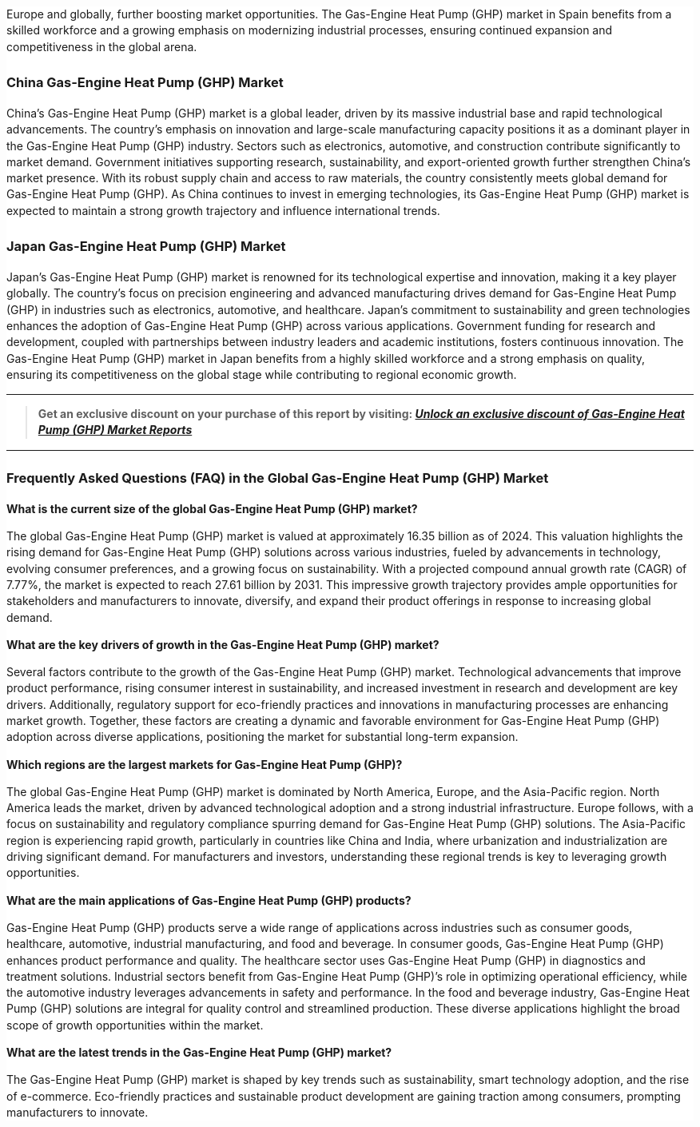 Europe and globally, further boosting market opportunities. The Gas-Engine Heat Pump (GHP) market in Spain benefits from a skilled workforce and a growing emphasis on modernizing industrial processes, ensuring continued expansion and competitiveness in the global arena.</p><h3>China Gas-Engine Heat Pump (GHP) Market</h3><p>China&rsquo;s Gas-Engine Heat Pump (GHP) market is a global leader, driven by its massive industrial base and rapid technological advancements. The country&rsquo;s emphasis on innovation and large-scale manufacturing capacity positions it as a dominant player in the Gas-Engine Heat Pump (GHP) industry. Sectors such as electronics, automotive, and construction contribute significantly to market demand. Government initiatives supporting research, sustainability, and export-oriented growth further strengthen China&rsquo;s market presence. With its robust supply chain and access to raw materials, the country consistently meets global demand for Gas-Engine Heat Pump (GHP). As China continues to invest in emerging technologies, its Gas-Engine Heat Pump (GHP) market is expected to maintain a strong growth trajectory and influence international trends.</p><h3>Japan Gas-Engine Heat Pump (GHP) Market</h3><p>Japan&rsquo;s Gas-Engine Heat Pump (GHP) market is renowned for its technological expertise and innovation, making it a key player globally. The country&rsquo;s focus on precision engineering and advanced manufacturing drives demand for Gas-Engine Heat Pump (GHP) in industries such as electronics, automotive, and healthcare. Japan&rsquo;s commitment to sustainability and green technologies enhances the adoption of Gas-Engine Heat Pump (GHP) across various applications. Government funding for research and development, coupled with partnerships between industry leaders and academic institutions, fosters continuous innovation. The Gas-Engine Heat Pump (GHP) market in Japan benefits from a highly skilled workforce and a strong emphasis on quality, ensuring its competitiveness on the global stage while contributing to regional economic growth.</p><hr /><blockquote><p><strong>Get an exclusive discount on your purchase of this report by visiting: <em><a href="://marketresearchpulse.com/ask-for-discount/39181?utm_source=Github&amp;utm_medium=0115">Unlock an exclusive discount of Gas-Engine Heat Pump (GHP) Market Reports</a></em>&nbsp;</strong></p></blockquote><hr /><h3>Frequently Asked Questions (FAQ) in the Global Gas-Engine Heat Pump (GHP) Market</h3><p><strong>What is the current size of the global Gas-Engine Heat Pump (GHP) market?</strong></p><p>The global Gas-Engine Heat Pump (GHP) market is valued at approximately 16.35 billion as of 2024. This valuation highlights the rising demand for Gas-Engine Heat Pump (GHP) solutions across various industries, fueled by advancements in technology, evolving consumer preferences, and a growing focus on sustainability. With a projected compound annual growth rate (CAGR) of 7.77%, the market is expected to reach 27.61 billion by 2031. This impressive growth trajectory provides ample opportunities for stakeholders and manufacturers to innovate, diversify, and expand their product offerings in response to increasing global demand.</p><p><strong>What are the key drivers of growth in the Gas-Engine Heat Pump (GHP) market?</strong></p><p>Several factors contribute to the growth of the Gas-Engine Heat Pump (GHP) market. Technological advancements that improve product performance, rising consumer interest in sustainability, and increased investment in research and development are key drivers. Additionally, regulatory support for eco-friendly practices and innovations in manufacturing processes are enhancing market growth. Together, these factors are creating a dynamic and favorable environment for Gas-Engine Heat Pump (GHP) adoption across diverse applications, positioning the market for substantial long-term expansion.</p><p><strong>Which regions are the largest markets for Gas-Engine Heat Pump (GHP)?</strong></p><p>The global Gas-Engine Heat Pump (GHP) market is dominated by North America, Europe, and the Asia-Pacific region. North America leads the market, driven by advanced technological adoption and a strong industrial infrastructure. Europe follows, with a focus on sustainability and regulatory compliance spurring demand for Gas-Engine Heat Pump (GHP) solutions. The Asia-Pacific region is experiencing rapid growth, particularly in countries like China and India, where urbanization and industrialization are driving significant demand. For manufacturers and investors, understanding these regional trends is key to leveraging growth opportunities.</p><p><strong>What are the main applications of Gas-Engine Heat Pump (GHP) products?</strong></p><p>Gas-Engine Heat Pump (GHP) products serve a wide range of applications across industries such as consumer goods, healthcare, automotive, industrial manufacturing, and food and beverage. In consumer goods, Gas-Engine Heat Pump (GHP) enhances product performance and quality. The healthcare sector uses Gas-Engine Heat Pump (GHP) in diagnostics and treatment solutions. Industrial sectors benefit from Gas-Engine Heat Pump (GHP)&rsquo;s role in optimizing operational efficiency, while the automotive industry leverages advancements in safety and performance. In the food and beverage industry, Gas-Engine Heat Pump (GHP) solutions are integral for quality control and streamlined production. These diverse applications highlight the broad scope of growth opportunities within the market.</p><p><strong>What are the latest trends in the Gas-Engine Heat Pump (GHP) market?</strong></p><p>The Gas-Engine Heat Pump (GHP) market is shaped by key trends such as sustainability, smart technology adoption, and the rise of e-commerce. Eco-friendly practices and sustainable product development are gaining traction among consumers, prompting manufacturers to innovate.